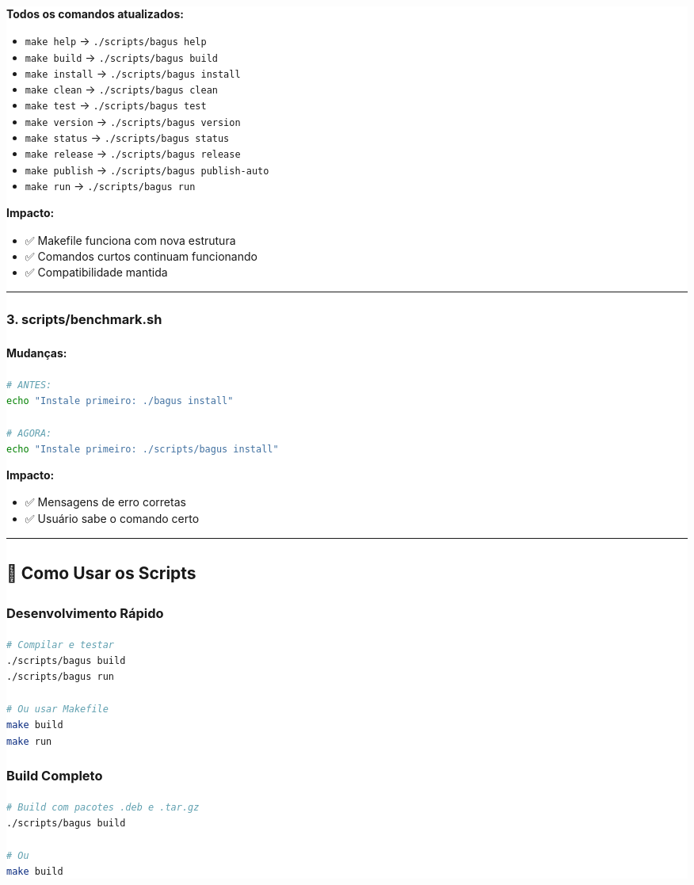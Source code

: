 **Todos os comandos atualizados:**
- `make help` → `./scripts/bagus help`
- `make build` → `./scripts/bagus build`
- `make install` → `./scripts/bagus install`
- `make clean` → `./scripts/bagus clean`
- `make test` → `./scripts/bagus test`
- `make version` → `./scripts/bagus version`
- `make status` → `./scripts/bagus status`
- `make release` → `./scripts/bagus release`
- `make publish` → `./scripts/bagus publish-auto`
- `make run` → `./scripts/bagus run`

**Impacto:**
- ✅ Makefile funciona com nova estrutura
- ✅ Comandos curtos continuam funcionando
- ✅ Compatibilidade mantida

---

### 3. **scripts/benchmark.sh**

#### Mudanças:
```bash
# ANTES:
echo "Instale primeiro: ./bagus install"

# AGORA:
echo "Instale primeiro: ./scripts/bagus install"
```

**Impacto:**
- ✅ Mensagens de erro corretas
- ✅ Usuário sabe o comando certo

---

## 🚀 Como Usar os Scripts

### Desenvolvimento Rápido
```bash
# Compilar e testar
./scripts/bagus build
./scripts/bagus run

# Ou usar Makefile
make build
make run
```

### Build Completo
```bash
# Build com pacotes .deb e .tar.gz
./scripts/bagus build

# Ou
make build
```
